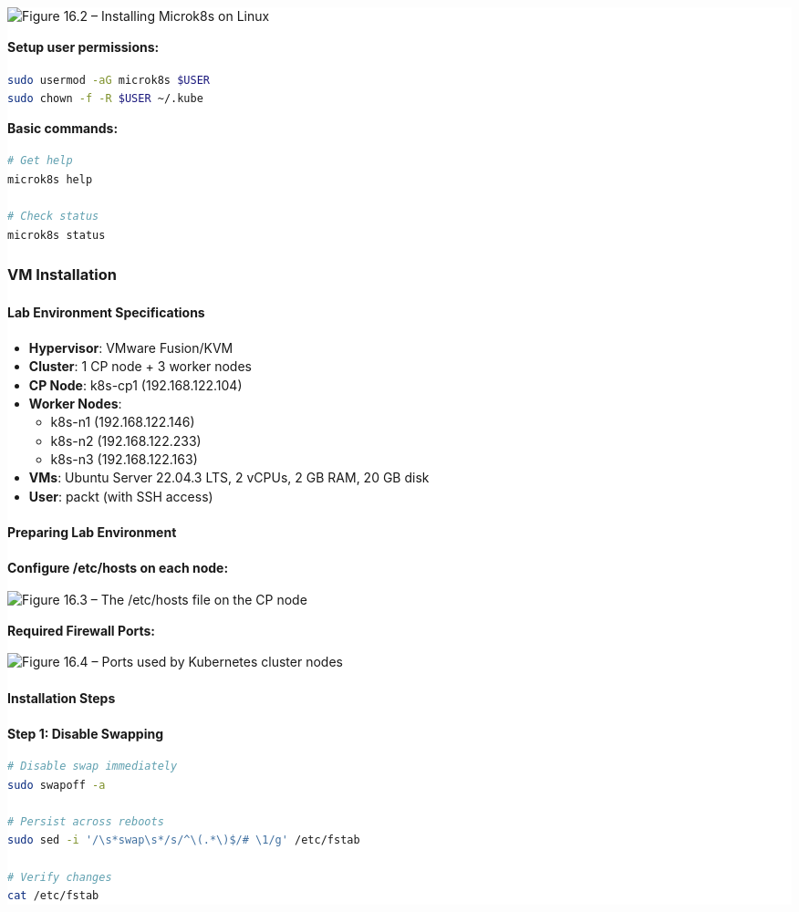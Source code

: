 ![Figure 16.2 – Installing Microk8s on Linux](images/figure-16-2-microk8s-install.png)

**Setup user permissions:**
```bash
sudo usermod -aG microk8s $USER
sudo chown -f -R $USER ~/.kube
```

**Basic commands:**
```bash
# Get help
microk8s help

# Check status
microk8s status
```

### VM Installation

#### Lab Environment Specifications
- **Hypervisor**: VMware Fusion/KVM
- **Cluster**: 1 CP node + 3 worker nodes
- **CP Node**: k8s-cp1 (192.168.122.104)
- **Worker Nodes**:
  - k8s-n1 (192.168.122.146)
  - k8s-n2 (192.168.122.233)  
  - k8s-n3 (192.168.122.163)
- **VMs**: Ubuntu Server 22.04.3 LTS, 2 vCPUs, 2 GB RAM, 20 GB disk
- **User**: packt (with SSH access)

#### Preparing Lab Environment

**Configure /etc/hosts on each node:**

![Figure 16.3 – The /etc/hosts file on the CP node](images/figure-16-3-hosts-file.png)

**Required Firewall Ports:**

![Figure 16.4 – Ports used by Kubernetes cluster nodes](images/figure-16-4-kubernetes-ports.png)

#### Installation Steps

**Step 1: Disable Swapping**

```bash
# Disable swap immediately
sudo swapoff -a

# Persist across reboots
sudo sed -i '/\s*swap\s*/s/^\(.*\)$/# \1/g' /etc/fstab

# Verify changes
cat /etc/fstab
```
